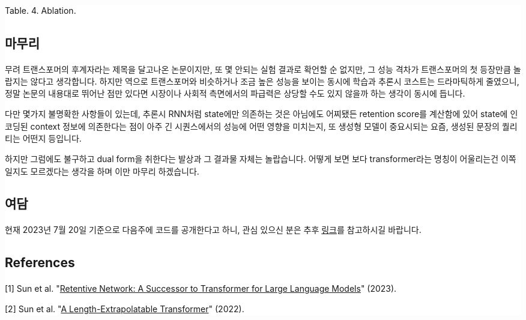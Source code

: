 Table. 4. Ablation.



## 마무리

무려 트랜스포머의 후계자라는 제목을 달고나온 논문이지만, 또 몇 안되는 실험 결과로 확언할 순 없지만, 그 성능 격차가 트랜스포머의 첫 등장만큼 놀랍지는 않다고 생각합니다. 하지만 역으로 트랜스포머와 비슷하거나 조금 높은 성능을 보이는 동시에 학습과 추론시 코스트는 드라마틱하게 줄였으니, 정말 논문의 내용대로 뛰어난 점만 있다면 시장이나 사회적 측면에서의 파급력은 상당할 수도 있지 않을까 하는 생각이 동시에 듭니다.

다만 몇가지 불명확한 사항들이 있는데, 추론시 RNN처럼 state에만 의존하는 것은 아님에도 어찌됐든 retention score를 계산함에 있어 state에 인코딩된 context 정보에 의존한다는 점이 아주 긴 시퀀스에서의 성능에 어떤 영향을 미치는지, 또 생성형 모델이 중요시되는 요즘, 생성된 문장의 퀄리티는 어떤지 등입니다.

하지만 그럼에도 불구하고 dual form을 취한다는 발상과 그 결과물 자체는 놀랍습니다. 어떻게 보면 보다 transformer라는 명칭이 어울리는건 이쪽일지도 모르겠다는 생각을 하며 이만 마무리 하겠습니다.



## 여담

현재 2023년 7월 20일 기준으로 다음주에 코드를 공개한다고 하니, 관심 있으신 분은 추후 [링크](https://aka.ms/retnet)를 참고하시길 바랍니다.



## References

[1] Sun et al. "[Retentive Network: A Successor to Transformer for Large Language Models](https://arxiv.org/abs/2307.08621)" (2023).

[2] Sun et al. "[A Length-Extrapolatable Transformer](https://arxiv.org/abs/2212.10554)" (2022).
